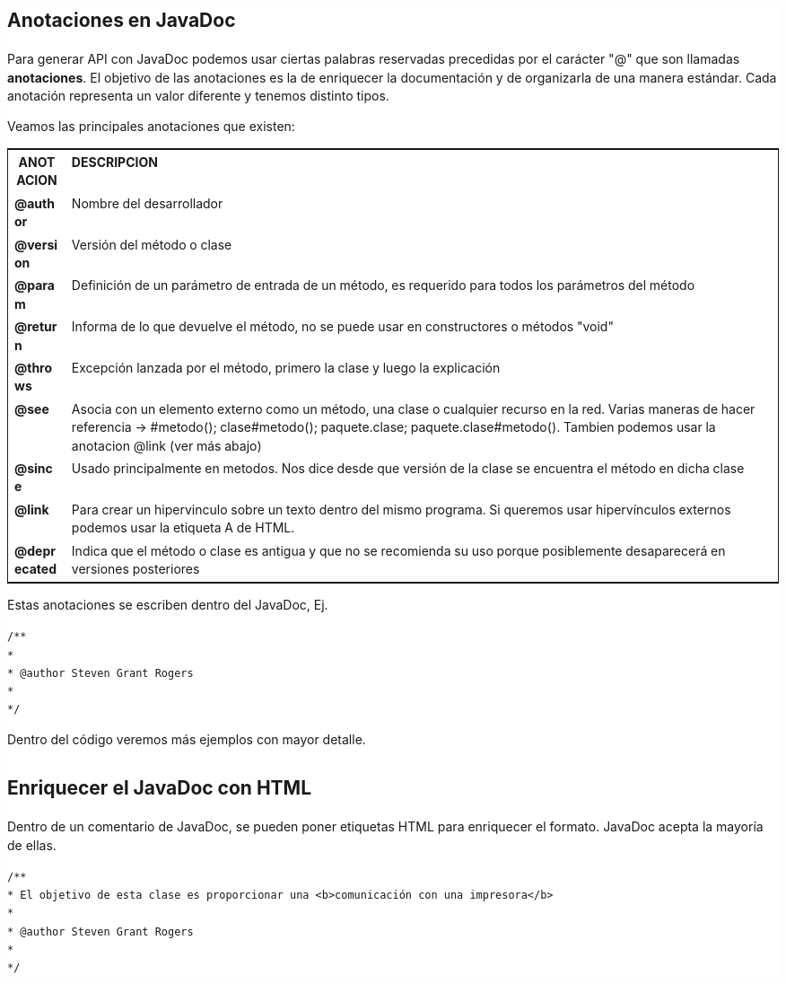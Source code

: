 
## Anotaciones en JavaDoc

Para generar API con JavaDoc podemos usar ciertas palabras reservadas precedidas por el carácter "@" que son llamadas <b>anotaciones</b>. El objetivo de las anotaciones es la de enriquecer la documentación y de organizarla de una manera estándar. Cada anotación representa un valor diferente y tenemos distinto tipos.

Veamos las principales anotaciones que existen:

<table style="border: 1px solid">
 	<tr><th>ANOTACION</th><th style="text-align:left">DESCRIPCION</th></tr>
 	<tr><td style="font-weight:bold">@author</td><td>Nombre del desarrollador</td></tr>
	<tr><td style="font-weight:bold">@version</td><td>Versión del método o clase</td></tr>
	<tr><td style="font-weight:bold">@param</td><td>Definición de un parámetro de entrada de un método, es requerido para todos los parámetros del método</td></tr>
	<tr><td style="font-weight:bold">@return</td><td>Informa de lo que devuelve el método, no se puede usar en constructores o métodos "void"</td></tr>
	<tr><td style="font-weight:bold">@throws</td><td>Excepción lanzada por el método, primero la clase y luego la explicación</td></tr>
	<tr><td style="font-weight:bold">@see</td><td>Asocia con un elemento externo como un método, una clase o cualquier recurso en la red. Varias maneras de hacer referencia -> #metodo(); clase#metodo(); paquete.clase; paquete.clase#metodo(). Tambien podemos usar la anotacion @link (ver más abajo)</td></tr>
	<tr><td style="font-weight:bold">@since</td><td>Usado principalmente en metodos. Nos dice desde que versión de la clase se encuentra el método en dicha clase</td></tr>
	<tr><td style="font-weight:bold">@link</td><td>Para crear un hipervinculo sobre un texto dentro del mismo programa. Si queremos usar hipervínculos externos podemos usar la etiqueta A de HTML.</td></tr>
	<tr><td style="font-weight:bold">@deprecated</td><td>Indica que el método o clase es antigua y que no se recomienda su uso porque posiblemente desaparecerá en versiones posteriores</td></tr>
</table>

Estas anotaciones se escriben dentro del JavaDoc, Ej.

    /**
    *
    * @author Steven Grant Rogers
    *
    */

Dentro del código veremos más ejemplos con mayor detalle.

## Enriquecer el JavaDoc con HTML

Dentro de un comentario de JavaDoc, se pueden poner etiquetas HTML para enriquecer el formato. JavaDoc acepta la mayoría de ellas.

    /**
    * El objetivo de esta clase es proporcionar una <b>comunicación con una impresora</b>
    *
    * @author Steven Grant Rogers
    *
    */
